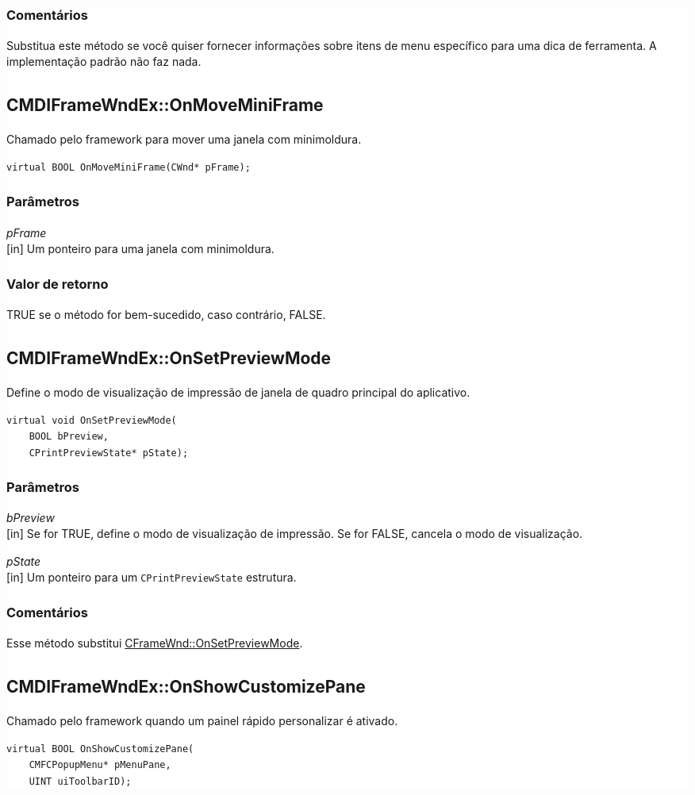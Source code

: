 ### <a name="remarks"></a>Comentários

Substitua este método se você quiser fornecer informações sobre itens de menu específico para uma dica de ferramenta. A implementação padrão não faz nada.

##  <a name="onmoveminiframe"></a>  CMDIFrameWndEx::OnMoveMiniFrame

Chamado pelo framework para mover uma janela com minimoldura.

```
virtual BOOL OnMoveMiniFrame(CWnd* pFrame);
```

### <a name="parameters"></a>Parâmetros

*pFrame*<br/>
[in] Um ponteiro para uma janela com minimoldura.

### <a name="return-value"></a>Valor de retorno

TRUE se o método for bem-sucedido, caso contrário, FALSE.

##  <a name="onsetpreviewmode"></a>  CMDIFrameWndEx::OnSetPreviewMode

Define o modo de visualização de impressão de janela de quadro principal do aplicativo.

```
virtual void OnSetPreviewMode(
    BOOL bPreview,
    CPrintPreviewState* pState);
```

### <a name="parameters"></a>Parâmetros

*bPreview*<br/>
[in] Se for TRUE, define o modo de visualização de impressão. Se for FALSE, cancela o modo de visualização.

*pState*<br/>
[in] Um ponteiro para um `CPrintPreviewState` estrutura.

### <a name="remarks"></a>Comentários

Esse método substitui [CFrameWnd::OnSetPreviewMode](../../mfc/reference/cframewnd-class.md#onsetpreviewmode).

##  <a name="onshowcustomizepane"></a>  CMDIFrameWndEx::OnShowCustomizePane

Chamado pelo framework quando um painel rápido personalizar é ativado.

```
virtual BOOL OnShowCustomizePane(
    CMFCPopupMenu* pMenuPane,
    UINT uiToolbarID);
```

